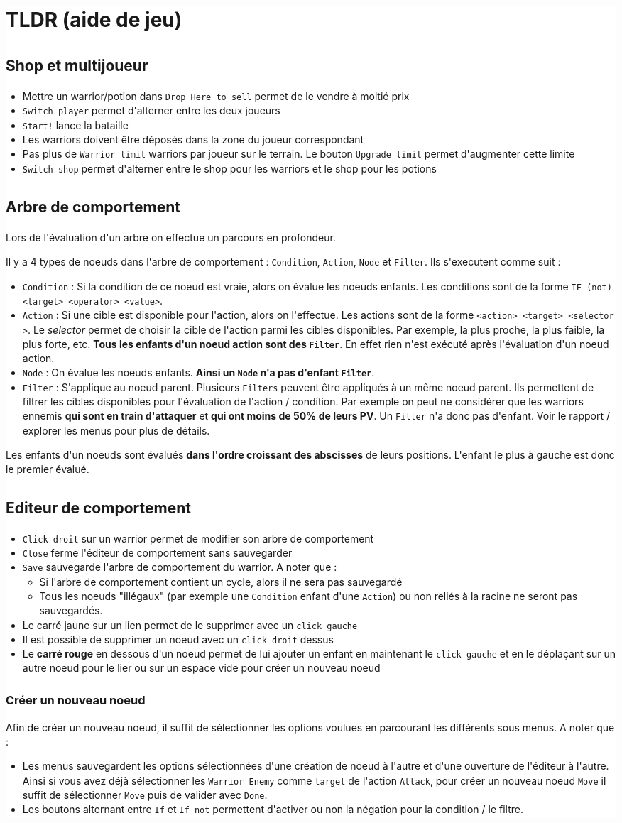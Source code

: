# TLDR (aide de jeu)
## Shop et multijoueur
- Mettre un warrior/potion dans `Drop Here to sell` permet de le vendre à moitié prix
- `Switch player` permet d'alterner entre les deux joueurs
- `Start!` lance la bataille
- Les warriors doivent être déposés dans la zone du joueur correspondant
- Pas plus de `Warrior limit` warriors par joueur sur le terrain. Le bouton `Upgrade limit` permet d'augmenter cette limite
- `Switch shop` permet d'alterner entre le shop pour les warriors et le shop pour les potions

## Arbre de comportement
Lors de l'évaluation d'un arbre on effectue un parcours en profondeur.

Il y a 4 types de noeuds dans l'arbre de comportement : `Condition`, `Action`, `Node` et `Filter`. Ils s'executent comme suit :
- `Condition` : Si la condition de ce noeud est vraie, alors on évalue les noeuds enfants. Les conditions sont de la forme `IF (not) <target> <operator> <value>`.
- `Action` : Si une cible est disponible pour l'action, alors on l'effectue. Les actions sont de la forme `<action> <target> <selector>`. Le *selector* permet de choisir la cible de l'action parmi les cibles disponibles. Par exemple, la plus proche, la plus faible, la plus forte, etc. **Tous les enfants d'un noeud action sont des `Filter`**. En effet rien n'est exécuté après l'évaluation d'un noeud action.
- `Node` : On évalue les noeuds enfants. **Ainsi un `Node` n'a pas d'enfant `Filter`**.
- `Filter` : S'applique au noeud parent. Plusieurs `Filters` peuvent être appliqués à un même noeud parent. Ils permettent de filtrer les cibles disponibles pour l'évaluation de l'action / condition. Par exemple on peut ne considérer que les warriors ennemis **qui sont en train d'attaquer** et **qui ont moins de 50% de leurs PV**. Un `Filter` n'a donc pas d'enfant. Voir le rapport / explorer les menus pour plus de détails.

Les enfants d'un noeuds sont évalués **dans l'ordre croissant des abscisses** de leurs positions. L'enfant le plus à gauche est donc le premier évalué.

## Editeur de comportement
- `Click droit` sur un warrior permet de modifier son arbre de comportement
- `Close` ferme l'éditeur de comportement sans sauvegarder
- `Save` sauvegarde l'arbre de comportement du warrior. A noter que :
  - Si l'arbre de comportement contient un cycle, alors il ne sera pas sauvegardé
  - Tous les noeuds "illégaux" (par exemple une `Condition` enfant d'une `Action`) ou non reliés à la racine ne seront pas sauvegardés.
- Le carré jaune sur un lien permet de le supprimer avec un `click gauche`
- Il est possible de supprimer un noeud avec un `click droit` dessus
- Le **carré rouge** en dessous d'un noeud permet de lui ajouter un enfant en maintenant le `click gauche` et en le déplaçant sur un autre noeud pour le lier ou sur un espace vide pour créer un nouveau noeud
### Créer un nouveau noeud
Afin de créer un nouveau noeud, il suffit de sélectionner les options voulues en parcourant les différents sous menus. A noter que :
- Les menus sauvegardent les options sélectionnées d'une création de noeud à l'autre et d'une ouverture de l'éditeur à l'autre. Ainsi si vous avez déjà sélectionner les `Warrior Enemy` comme `target` de l'action `Attack`, pour créer un nouveau noeud `Move` il suffit de sélectionner `Move` puis de valider avec `Done`.
- Les boutons alternant entre `If` et `If not` permettent d'activer ou non la négation pour la condition / le filtre.
 